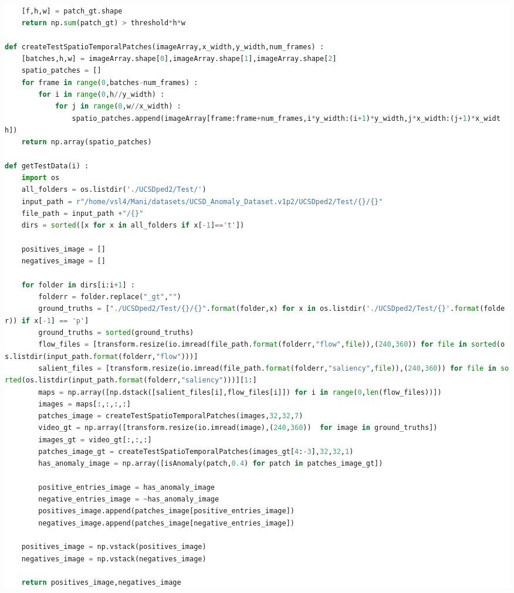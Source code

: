 ```python
    [f,h,w] = patch_gt.shape
    return np.sum(patch_gt) > threshold*h*w

def createTestSpatioTemporalPatches(imageArray,x_width,y_width,num_frames) :
    [batches,h,w] = imageArray.shape[0],imageArray.shape[1],imageArray.shape[2]
    spatio_patches = []
    for frame in range(0,batches-num_frames) :
        for i in range(0,h//y_width) :
            for j in range(0,w//x_width) :
                spatio_patches.append(imageArray[frame:frame+num_frames,i*y_width:(i+1)*y_width,j*x_width:(j+1)*x_width])
    return np.array(spatio_patches)

def getTestData(i) :
    import os
    all_folders = os.listdir('./UCSDped2/Test/')
    input_path = r"/home/vsl4/Mani/datasets/UCSD_Anomaly_Dataset.v1p2/UCSDped2/Test/{}/{}"
    file_path = input_path +"/{}"
    dirs = sorted([x for x in all_folders if x[-1]=='t'])

    positives_image = []
    negatives_image = []

    for folder in dirs[i:i+1] :
        folderr = folder.replace("_gt","")
        ground_truths = ["./UCSDped2/Test/{}/{}".format(folder,x) for x in os.listdir('./UCSDped2/Test/{}'.format(folder)) if x[-1] == 'p']
        ground_truths = sorted(ground_truths)
        flow_files = [transform.resize(io.imread(file_path.format(folderr,"flow",file)),(240,360)) for file in sorted(os.listdir(input_path.format(folderr,"flow")))]
        salient_files = [transform.resize(io.imread(file_path.format(folderr,"saliency",file)),(240,360)) for file in sorted(os.listdir(input_path.format(folderr,"saliency")))][1:]
        maps = np.array([np.dstack([salient_files[i],flow_files[i]]) for i in range(0,len(flow_files))])
        images = maps[:,:,:,:]
        patches_image = createTestSpatioTemporalPatches(images,32,32,7)
        video_gt = np.array([transform.resize(io.imread(image),(240,360))  for image in ground_truths])
        images_gt = video_gt[:,:,:]
        patches_image_gt = createTestSpatioTemporalPatches(images_gt[4:-3],32,32,1)
        has_anomaly_image = np.array([isAnomaly(patch,0.4) for patch in patches_image_gt])

        positive_entries_image = has_anomaly_image
        negative_entries_image = ~has_anomaly_image
        positives_image.append(patches_image[positive_entries_image])
        negatives_image.append(patches_image[negative_entries_image])     

    positives_image = np.vstack(positives_image)
    negatives_image = np.vstack(negatives_image)
    
    return positives_image,negatives_image
```

